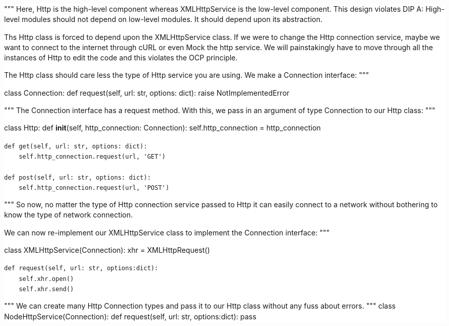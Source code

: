 """
Here, Http is the high-level component whereas XMLHttpService is the low-level
component.  This design violates DIP A: High-level modules should not depend on
low-level modules. It should depend upon its abstraction.

Ths Http class is forced to depend upon the XMLHttpService class.  If we were to
change the Http connection service, maybe we want to connect to the internet
through cURL or even Mock the http service.  We will painstakingly have to move
through all the instances of Http to edit the code and this violates the OCP
principle.

The Http class should care less the type of Http service you are using. We make
a Connection interface:
"""

class Connection:
    def request(self, url: str, options: dict):
        raise NotImplementedError

"""
The Connection interface has a request method. With this, we pass in an argument
of type Connection to our Http class:
"""

class Http:
    def __init__(self, http_connection: Connection):
        self.http_connection = http_connection
    
    def get(self, url: str, options: dict):
        self.http_connection.request(url, 'GET')

    def post(self, url: str, options: dict):
        self.http_connection.request(url, 'POST')

"""
So now, no matter the type of Http connection service passed to Http it can
easily connect to a network without bothering to know the type of network
connection.

We can now re-implement our XMLHttpService class to implement the Connection
interface:
"""

class XMLHttpService(Connection):
    xhr = XMLHttpRequest()

    def request(self, url: str, options:dict):
        self.xhr.open()
        self.xhr.send()

"""
We can create many Http Connection types and pass it to our Http class without
any fuss about errors.
"""
class NodeHttpService(Connection):
    def request(self, url: str, options:dict):
        pass
